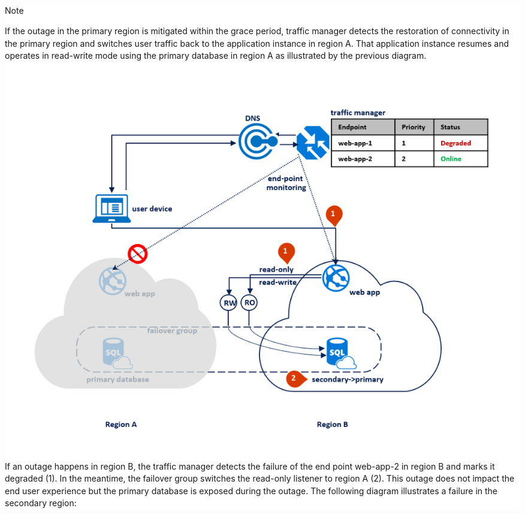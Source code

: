 > [!NOTE]
> If the outage in the primary region is mitigated within the grace period, traffic manager detects the restoration of connectivity in the primary region and switches user traffic back to the application instance in region A. That application instance resumes and operates in read-write mode using the primary database in region A as illustrated by the previous diagram.

![Scenario 2. Disaster recovery stages.](./media/sql-database-designing-cloud-solutions-for-disaster-recovery/scenario2-b.png)

If an outage happens in region B, the traffic manager detects the failure of the end point web-app-2 in region B and marks it degraded (1). In the meantime, the failover group switches the read-only listener to region A (2). This outage does not impact the end user experience but the primary database is exposed during the outage. The following diagram illustrates a failure in the secondary region:
